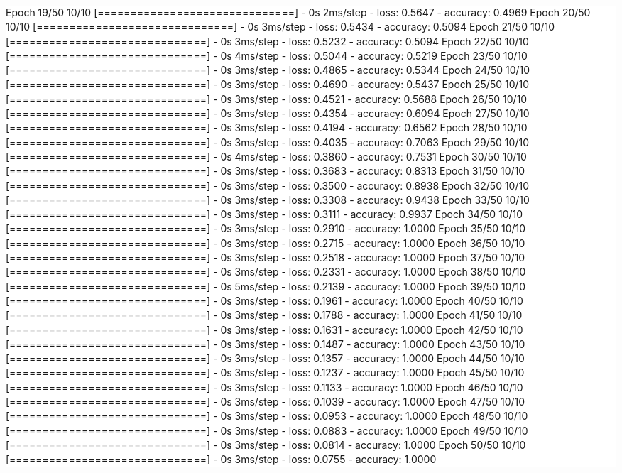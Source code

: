 Epoch 19/50
10/10 [==============================] - 0s 2ms/step - loss: 0.5647 - accuracy: 0.4969
Epoch 20/50
10/10 [==============================] - 0s 3ms/step - loss: 0.5434 - accuracy: 0.5094
Epoch 21/50
10/10 [==============================] - 0s 3ms/step - loss: 0.5232 - accuracy: 0.5094
Epoch 22/50
10/10 [==============================] - 0s 4ms/step - loss: 0.5044 - accuracy: 0.5219
Epoch 23/50
10/10 [==============================] - 0s 3ms/step - loss: 0.4865 - accuracy: 0.5344
Epoch 24/50
10/10 [==============================] - 0s 3ms/step - loss: 0.4690 - accuracy: 0.5437
Epoch 25/50
10/10 [==============================] - 0s 3ms/step - loss: 0.4521 - accuracy: 0.5688
Epoch 26/50
10/10 [==============================] - 0s 3ms/step - loss: 0.4354 - accuracy: 0.6094
Epoch 27/50
10/10 [==============================] - 0s 3ms/step - loss: 0.4194 - accuracy: 0.6562
Epoch 28/50
10/10 [==============================] - 0s 3ms/step - loss: 0.4035 - accuracy: 0.7063
Epoch 29/50
10/10 [==============================] - 0s 4ms/step - loss: 0.3860 - accuracy: 0.7531
Epoch 30/50
10/10 [==============================] - 0s 3ms/step - loss: 0.3683 - accuracy: 0.8313
Epoch 31/50
10/10 [==============================] - 0s 3ms/step - loss: 0.3500 - accuracy: 0.8938
Epoch 32/50
10/10 [==============================] - 0s 3ms/step - loss: 0.3308 - accuracy: 0.9438
Epoch 33/50
10/10 [==============================] - 0s 3ms/step - loss: 0.3111 - accuracy: 0.9937
Epoch 34/50
10/10 [==============================] - 0s 3ms/step - loss: 0.2910 - accuracy: 1.0000
Epoch 35/50
10/10 [==============================] - 0s 3ms/step - loss: 0.2715 - accuracy: 1.0000
Epoch 36/50
10/10 [==============================] - 0s 3ms/step - loss: 0.2518 - accuracy: 1.0000
Epoch 37/50
10/10 [==============================] - 0s 3ms/step - loss: 0.2331 - accuracy: 1.0000
Epoch 38/50
10/10 [==============================] - 0s 5ms/step - loss: 0.2139 - accuracy: 1.0000
Epoch 39/50
10/10 [==============================] - 0s 3ms/step - loss: 0.1961 - accuracy: 1.0000
Epoch 40/50
10/10 [==============================] - 0s 3ms/step - loss: 0.1788 - accuracy: 1.0000
Epoch 41/50
10/10 [==============================] - 0s 3ms/step - loss: 0.1631 - accuracy: 1.0000
Epoch 42/50
10/10 [==============================] - 0s 3ms/step - loss: 0.1487 - accuracy: 1.0000
Epoch 43/50
10/10 [==============================] - 0s 3ms/step - loss: 0.1357 - accuracy: 1.0000
Epoch 44/50
10/10 [==============================] - 0s 3ms/step - loss: 0.1237 - accuracy: 1.0000
Epoch 45/50
10/10 [==============================] - 0s 3ms/step - loss: 0.1133 - accuracy: 1.0000
Epoch 46/50
10/10 [==============================] - 0s 3ms/step - loss: 0.1039 - accuracy: 1.0000
Epoch 47/50
10/10 [==============================] - 0s 3ms/step - loss: 0.0953 - accuracy: 1.0000
Epoch 48/50
10/10 [==============================] - 0s 3ms/step - loss: 0.0883 - accuracy: 1.0000
Epoch 49/50
10/10 [==============================] - 0s 3ms/step - loss: 0.0814 - accuracy: 1.0000
Epoch 50/50
10/10 [==============================] - 0s 3ms/step - loss: 0.0755 - accuracy: 1.0000